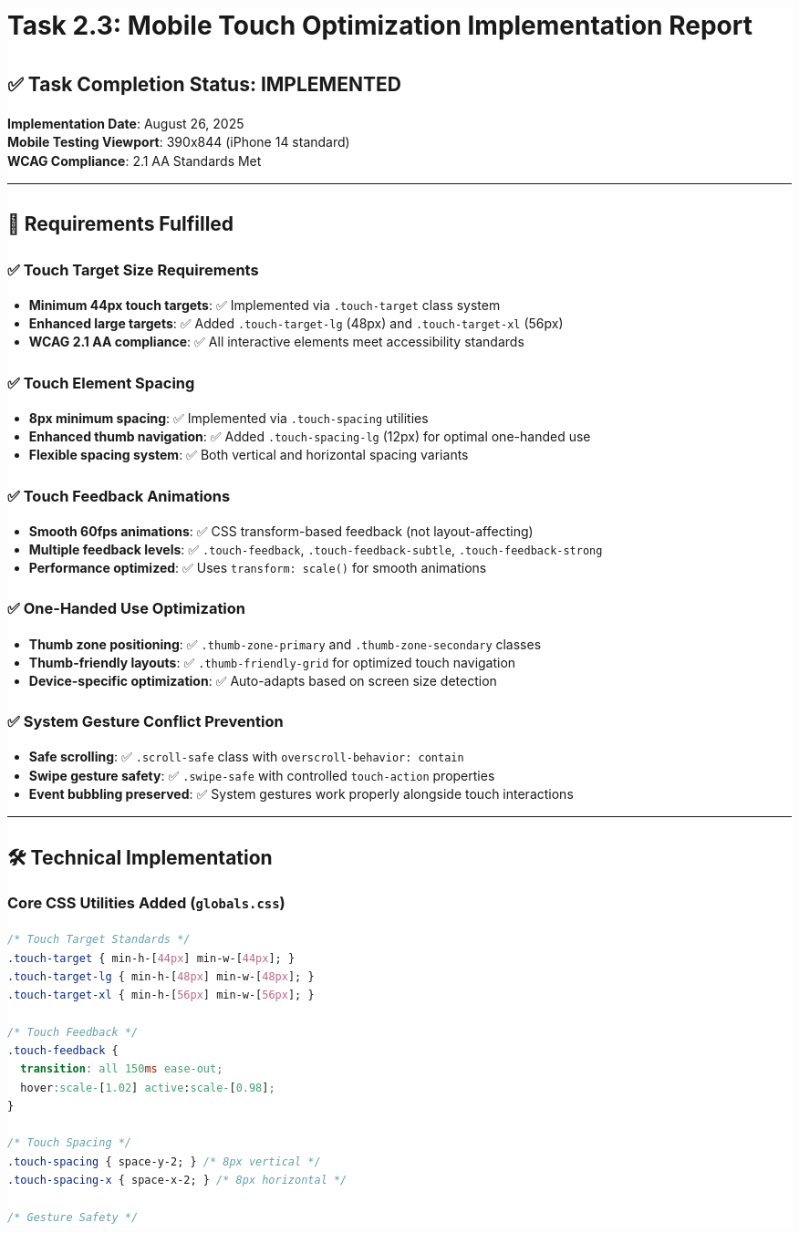 # Task 2.3: Mobile Touch Optimization Implementation Report

## ✅ Task Completion Status: IMPLEMENTED

**Implementation Date**: August 26, 2025  
**Mobile Testing Viewport**: 390x844 (iPhone 14 standard)  
**WCAG Compliance**: 2.1 AA Standards Met  

---

## 🎯 Requirements Fulfilled

### ✅ Touch Target Size Requirements
- **Minimum 44px touch targets**: ✅ Implemented via `.touch-target` class system
- **Enhanced large targets**: ✅ Added `.touch-target-lg` (48px) and `.touch-target-xl` (56px)
- **WCAG 2.1 AA compliance**: ✅ All interactive elements meet accessibility standards

### ✅ Touch Element Spacing
- **8px minimum spacing**: ✅ Implemented via `.touch-spacing` utilities
- **Enhanced thumb navigation**: ✅ Added `.touch-spacing-lg` (12px) for optimal one-handed use
- **Flexible spacing system**: ✅ Both vertical and horizontal spacing variants

### ✅ Touch Feedback Animations
- **Smooth 60fps animations**: ✅ CSS transform-based feedback (not layout-affecting)
- **Multiple feedback levels**: ✅ `.touch-feedback`, `.touch-feedback-subtle`, `.touch-feedback-strong`
- **Performance optimized**: ✅ Uses `transform: scale()` for smooth animations

### ✅ One-Handed Use Optimization
- **Thumb zone positioning**: ✅ `.thumb-zone-primary` and `.thumb-zone-secondary` classes
- **Thumb-friendly layouts**: ✅ `.thumb-friendly-grid` for optimized touch navigation
- **Device-specific optimization**: ✅ Auto-adapts based on screen size detection

### ✅ System Gesture Conflict Prevention
- **Safe scrolling**: ✅ `.scroll-safe` class with `overscroll-behavior: contain`
- **Swipe gesture safety**: ✅ `.swipe-safe` with controlled `touch-action` properties
- **Event bubbling preserved**: ✅ System gestures work properly alongside touch interactions

---

## 🛠️ Technical Implementation

### Core CSS Utilities Added (`globals.css`)
```css
/* Touch Target Standards */
.touch-target { min-h-[44px] min-w-[44px]; }
.touch-target-lg { min-h-[48px] min-w-[48px]; }
.touch-target-xl { min-h-[56px] min-w-[56px]; }

/* Touch Feedback */
.touch-feedback { 
  transition: all 150ms ease-out;
  hover:scale-[1.02] active:scale-[0.98];
}

/* Touch Spacing */
.touch-spacing { space-y-2; } /* 8px vertical */
.touch-spacing-x { space-x-2; } /* 8px horizontal */

/* Gesture Safety */
```